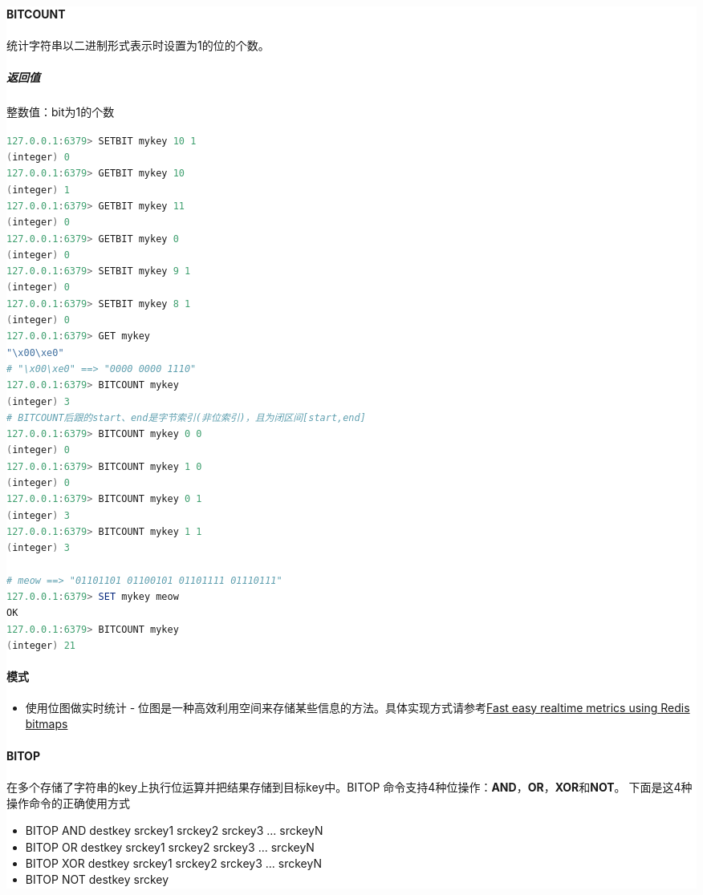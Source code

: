 #### BITCOUNT

统计字符串以二进制形式表示时设置为1的位的个数。

##### 返回值

整数值：bit为1的个数

```powershell
127.0.0.1:6379> SETBIT mykey 10 1
(integer) 0
127.0.0.1:6379> GETBIT mykey 10
(integer) 1
127.0.0.1:6379> GETBIT mykey 11
(integer) 0
127.0.0.1:6379> GETBIT mykey 0
(integer) 0
127.0.0.1:6379> SETBIT mykey 9 1
(integer) 0
127.0.0.1:6379> SETBIT mykey 8 1
(integer) 0
127.0.0.1:6379> GET mykey
"\x00\xe0"
# "\x00\xe0" ==> "0000 0000 1110"
127.0.0.1:6379> BITCOUNT mykey
(integer) 3
# BITCOUNT后跟的start、end是字节索引(非位索引)，且为闭区间[start,end]
127.0.0.1:6379> BITCOUNT mykey 0 0
(integer) 0
127.0.0.1:6379> BITCOUNT mykey 1 0
(integer) 0
127.0.0.1:6379> BITCOUNT mykey 0 1
(integer) 3
127.0.0.1:6379> BITCOUNT mykey 1 1
(integer) 3

# meow ==> "01101101 01100101 01101111 01110111"
127.0.0.1:6379> SET mykey meow
OK
127.0.0.1:6379> BITCOUNT mykey
(integer) 21
```

#### 模式

-   使用位图做实时统计 - 位图是一种高效利用空间来存储某些信息的方法。具体实现方式请参考[Fast easy realtime metrics using Redis bitmaps](http://blog.getspool.com/2011/11/29/fast-easy-realtime-metrics-using-redis-bitmaps)

#### BITOP

在多个存储了字符串的key上执行位运算并把结果存储到目标key中。BITOP 命令支持4种位操作：**AND**，**OR**，**XOR**和**NOT**。 下面是这4种操作命令的正确使用方式

-   BITOP AND destkey srckey1 srckey2 srckey3 ... srckeyN
-   BITOP OR destkey srckey1 srckey2 srckey3 ... srckeyN
-   BITOP XOR destkey srckey1 srckey2 srckey3 ... srckeyN
-   BITOP NOT destkey srckey
